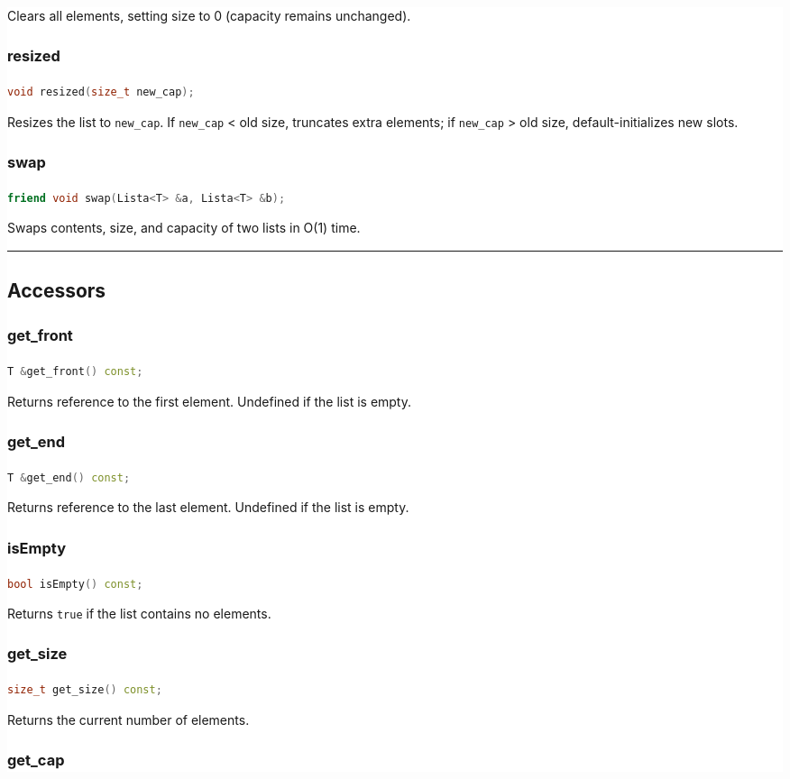 Clears all elements, setting size to 0 (capacity remains unchanged).

### resized

```cpp
void resized(size_t new_cap);
```

Resizes the list to `new_cap`. If `new_cap` < old size, truncates extra elements; if `new_cap` > old size, default-initializes new slots.

### swap

```cpp
friend void swap(Lista<T> &a, Lista<T> &b);
```

Swaps contents, size, and capacity of two lists in O(1) time.

---

## Accessors

### get\_front

```cpp
T &get_front() const;
```

Returns reference to the first element. Undefined if the list is empty.

### get\_end

```cpp
T &get_end() const;
```

Returns reference to the last element. Undefined if the list is empty.

### isEmpty

```cpp
bool isEmpty() const;
```

Returns `true` if the list contains no elements.

### get\_size

```cpp
size_t get_size() const;
```

Returns the current number of elements.

### get\_cap
